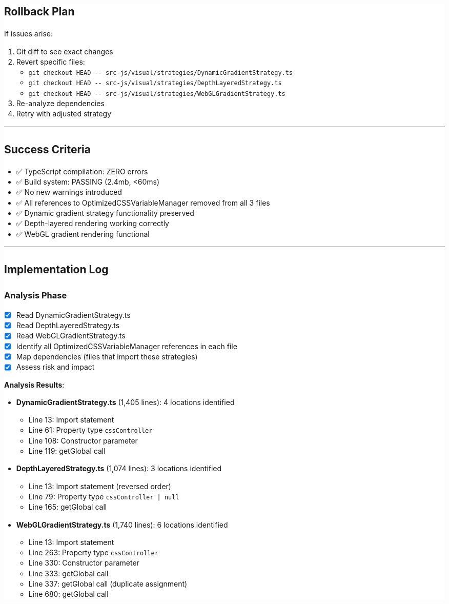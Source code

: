 
## Rollback Plan

If issues arise:
1. Git diff to see exact changes
2. Revert specific files:
   - `git checkout HEAD -- src-js/visual/strategies/DynamicGradientStrategy.ts`
   - `git checkout HEAD -- src-js/visual/strategies/DepthLayeredStrategy.ts`
   - `git checkout HEAD -- src-js/visual/strategies/WebGLGradientStrategy.ts`
3. Re-analyze dependencies
4. Retry with adjusted strategy

---

## Success Criteria

- ✅ TypeScript compilation: ZERO errors
- ✅ Build system: PASSING (2.4mb, <60ms)
- ✅ No new warnings introduced
- ✅ All references to OptimizedCSSVariableManager removed from all 3 files
- ✅ Dynamic gradient strategy functionality preserved
- ✅ Depth-layered rendering working correctly
- ✅ WebGL gradient rendering functional

---

## Implementation Log

### Analysis Phase
- [x] Read DynamicGradientStrategy.ts
- [x] Read DepthLayeredStrategy.ts
- [x] Read WebGLGradientStrategy.ts
- [x] Identify all OptimizedCSSVariableManager references in each file
- [x] Map dependencies (files that import these strategies)
- [x] Assess risk and impact

**Analysis Results**:
- **DynamicGradientStrategy.ts** (1,405 lines): 4 locations identified
  - Line 13: Import statement
  - Line 61: Property type `cssController`
  - Line 108: Constructor parameter
  - Line 119: getGlobal call

- **DepthLayeredStrategy.ts** (1,074 lines): 3 locations identified
  - Line 13: Import statement (reversed order)
  - Line 79: Property type `cssController | null`
  - Line 165: getGlobal call

- **WebGLGradientStrategy.ts** (1,740 lines): 6 locations identified
  - Line 13: Import statement
  - Line 263: Property type `cssController`
  - Line 330: Constructor parameter
  - Line 333: getGlobal call
  - Line 337: getGlobal call (duplicate assignment)
  - Line 680: getGlobal call
